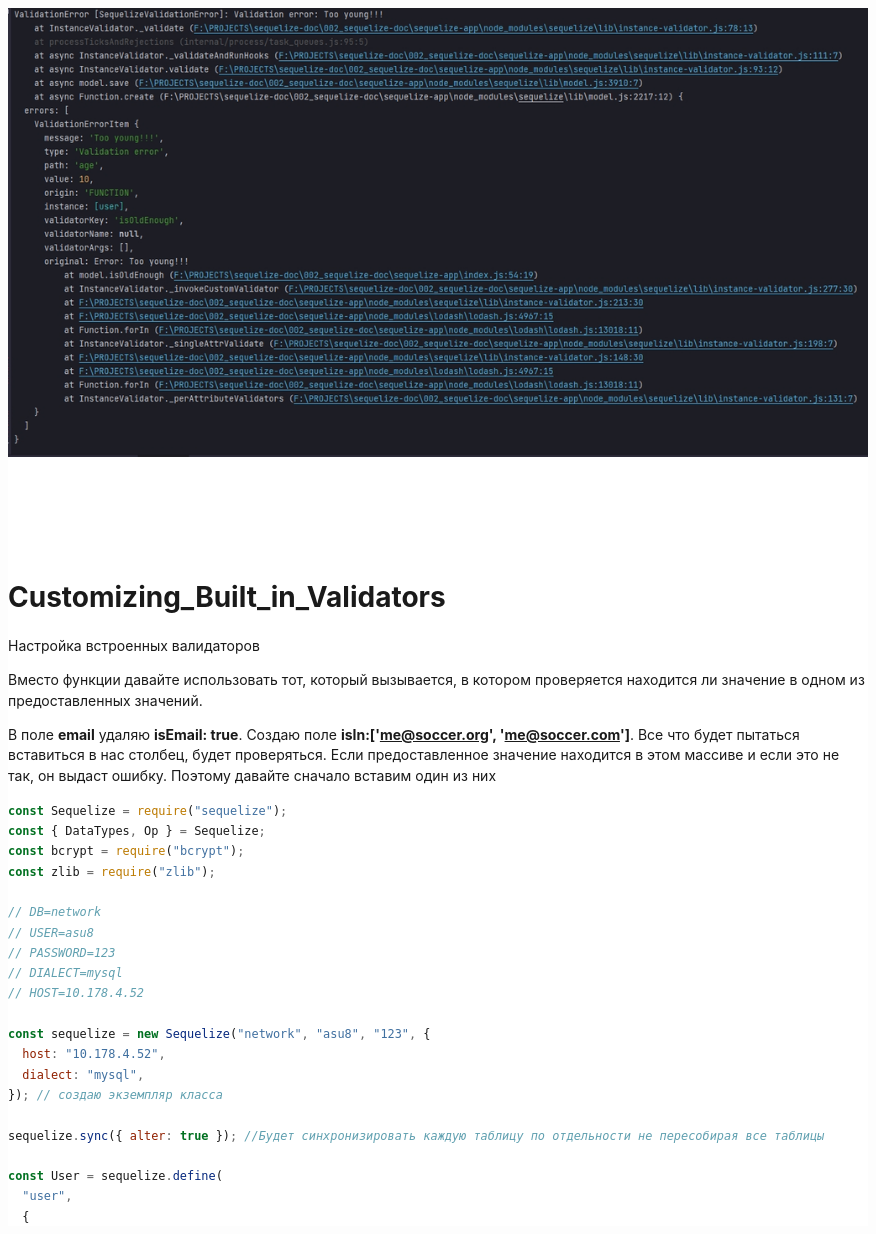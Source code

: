 ![](img/007.jpg)


<br/>
<br/>
<br/>

# Customizing_Built_in_Validators

Настройка встроенных валидаторов

Вместо функции давайте использовать тот, который вызывается, в котором проверяется находится ли значение в одном из предоставленных значений.

В поле **email** удаляю **isEmail: true**. Создаю поле **isIn:['me@soccer.org', 'me@soccer.com']**. Все что будет пытаться вставиться в нас столбец, будет проверяться. Если предоставленное значение находится в этом массиве и если это не так, он выдаст ошибку. Поэтому давайте сначало вставим один из них 

```js
const Sequelize = require("sequelize");
const { DataTypes, Op } = Sequelize;
const bcrypt = require("bcrypt");
const zlib = require("zlib");

// DB=network
// USER=asu8
// PASSWORD=123
// DIALECT=mysql
// HOST=10.178.4.52

const sequelize = new Sequelize("network", "asu8", "123", {
  host: "10.178.4.52",
  dialect: "mysql",
}); // создаю экземпляр класса

sequelize.sync({ alter: true }); //Будет синхронизировать каждую таблицу по отдельности не пересобирая все таблицы

const User = sequelize.define(
  "user",
  {
```